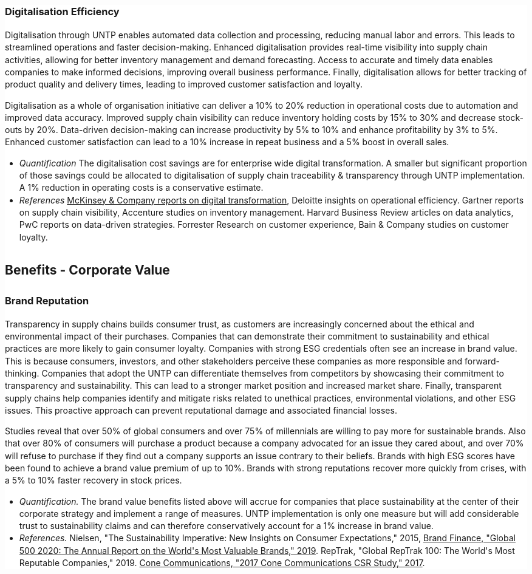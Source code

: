 ### Digitalisation Efficiency

Digitalisation through UNTP enables automated data collection and processing, reducing manual labor and errors. This leads to streamlined operations and faster decision-making. Enhanced digitalisation provides real-time visibility into supply chain activities, allowing for better inventory management and demand forecasting. Access to accurate and timely data enables companies to make informed decisions, improving overall business performance. Finally, digitalisation allows for better tracking of product quality and delivery times, leading to improved customer satisfaction and loyalty.

Digitalisation as a whole of organisation initiative can deliver a 10% to 20% reduction in operational costs due to automation and improved data accuracy. Improved supply chain visibility can reduce inventory holding costs by 15% to 30% and decrease stock-outs by 20%. Data-driven decision-making can increase productivity by 5% to 10% and enhance profitability by 3% to 5%. Enhanced customer satisfaction can lead to a 10% increase in repeat business and a 5% boost in overall sales.

* *Quantification* The digitalisation cost savings are for enterprise wide digital transformation.  A smaller but significant proportion of those savings could be allocated to digitalisation of supply chain traceability & transparency through UNTP implementation. A 1% reduction in operating costs is a conservative estimate.
* *References*  [McKinsey & Company reports on digital transformation](https://www.mckinsey.com/capabilities/people-and-organizational-performance/our-insights/unlocking-success-in-digital-transformations), Deloitte insights on operational efficiency. Gartner reports on supply chain visibility, Accenture studies on inventory management. Harvard Business Review articles on data analytics, PwC reports on data-driven strategies. Forrester Research on customer experience, Bain & Company studies on customer loyalty.


## Benefits - Corporate Value

### Brand Reputation

Transparency in supply chains builds consumer trust, as customers are increasingly concerned about the ethical and environmental impact of their purchases. Companies that can demonstrate their commitment to sustainability and ethical practices are more likely to gain consumer loyalty.  Companies with strong ESG credentials often see an increase in brand value. This is because consumers, investors, and other stakeholders perceive these companies as more responsible and forward-thinking. Companies that adopt the UNTP can differentiate themselves from competitors by showcasing their commitment to transparency and sustainability. This can lead to a stronger market position and increased market share. Finally, transparent supply chains help companies identify and mitigate risks related to unethical practices, environmental violations, and other ESG issues. This proactive approach can prevent reputational damage and associated financial losses.

Studies reveal that over 50% of global consumers and over 75% of millennials are willing to pay more for sustainable brands. Also that over 80% of consumers will purchase a product because a company advocated for an issue they cared about, and over 70% will refuse to purchase if they find out a company supports an issue contrary to their beliefs. Brands with high ESG scores have been found to achieve a brand value premium of up to 10%. Brands with strong reputations recover more quickly from crises, with a 5% to 10% faster recovery in stock prices. 

* *Quantification.* The brand value benefits listed above will accrue for companies that place sustainability at the center of their corporate strategy and implement a range of measures.  UNTP implementation is only one measure but will add considerable trust to sustainability claims and can therefore conservatively account for a 1% increase in brand value.
* *References.* Nielsen, "The Sustainability Imperative: New Insights on Consumer Expectations," 2015, [Brand Finance, "Global 500 2020: The Annual Report on the World's Most Valuable Brands," 2019](https://brandfinance.com/wp-content/uploads/1/global_500_2019_locked_4.pdf). RepTrak, "Global RepTrak 100: The World's Most Reputable Companies," 2019. [Cone Communications, "2017 Cone Communications CSR Study," 2017](https://www.cbd.int/doc/case-studies/inc/cs-inc-cone-communications-en.pdf).
